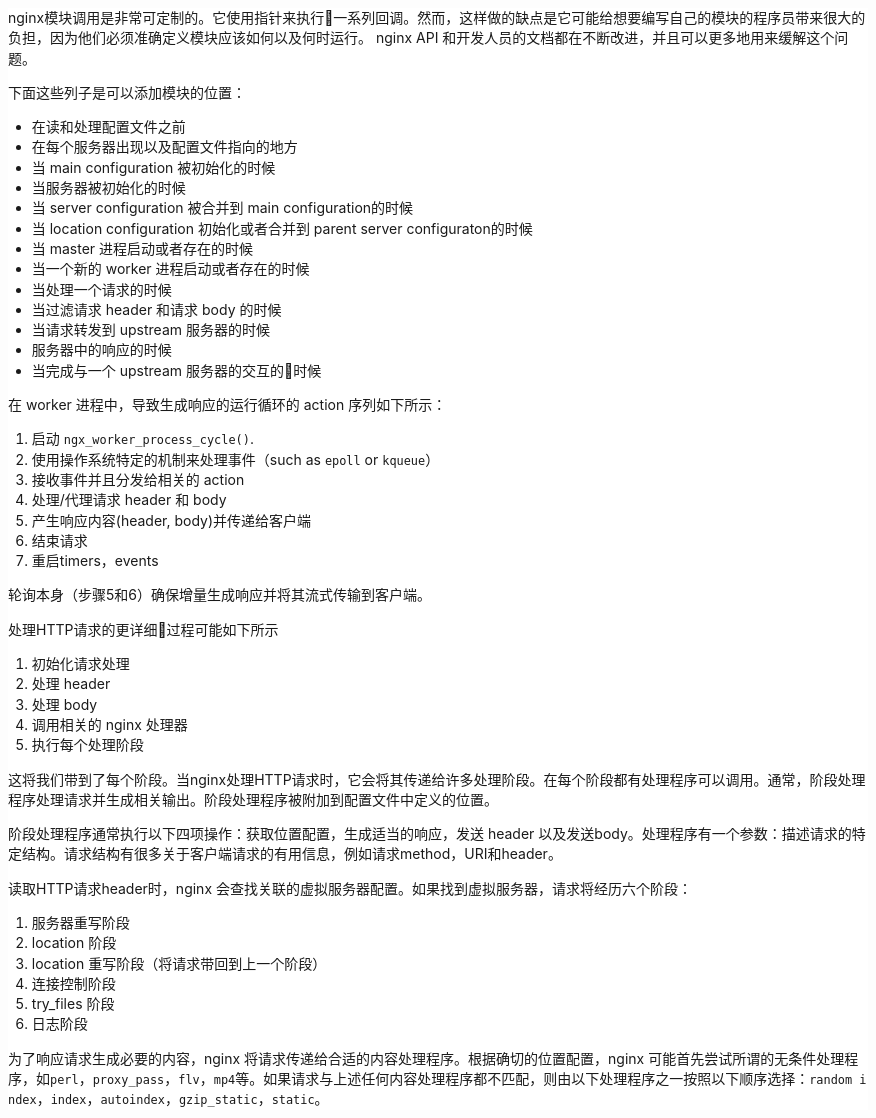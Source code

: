 nginx模块调用是非常可定制的。它使用指针来执行一系列回调。然而，这样做的缺点是它可能给想要编写自己的模块的程序员带来很大的负担，因为他们必须准确定义模块应该如何以及何时运行。 nginx API 和开发人员的文档都在不断改进，并且可以更多地用来缓解这个问题。

下面这些列子是可以添加模块的位置：

*   在读和处理配置文件之前
*   在每个服务器出现以及配置文件指向的地方
*   当 main configuration 被初始化的时候
*   当服务器被初始化的时候
*   当 server configuration 被合并到 main configuration的时候
*   当 location configuration 初始化或者合并到 parent server configuraton的时候
*   当 master 进程启动或者存在的时候
*   当一个新的 worker 进程启动或者存在的时候
*   当处理一个请求的时候
*   当过滤请求 header 和请求 body 的时候
*   当请求转发到 upstream 服务器的时候
*   服务器中的响应的时候
*   当完成与一个 upstream 服务器的交互的时候

在 worker 进程中，导致生成响应的运行循环的 action 序列如下所示：

1.  启动 `ngx_worker_process_cycle()`.
2.  使用操作系统特定的机制来处理事件（such as `epoll` or `kqueue`）
3.  接收事件并且分发给相关的 action
4.  处理/代理请求 header 和 body
5.  产生响应内容(header, body)并传递给客户端
6.  结束请求
7.  重启timers，events

轮询本身（步骤5和6）确保增量生成响应并将其流式传输到客户端。

处理HTTP请求的更详细过程可能如下所示

1.  初始化请求处理
2.  处理 header
3.  处理 body
4.  调用相关的 nginx 处理器
5.  执行每个处理阶段

这将我们带到了每个阶段。当nginx处理HTTP请求时，它会将其传递给许多处理阶段。在每个阶段都有处理程序可以调用。通常，阶段处理程序处理请求并生成相关输出。阶段处理程序被附加到配置文件中定义的位置。

阶段处理程序通常执行以下四项操作：获取位置配置，生成适当的响应，发送 header 以及发送body。处理程序有一个参数：描述请求的特定结构。请求结构有很多关于客户端请求的有用信息，例如请求method，URI和header。

读取HTTP请求header时，nginx 会查找关联的虚拟服务器配置。如果找到虚拟服务器，请求将经历六个阶段：

1.  服务器重写阶段
2.  location 阶段
3.  location 重写阶段（将请求带回到上一个阶段）
4.  连接控制阶段
5.  try_files 阶段
6.  日志阶段

为了响应请求生成必要的内容，nginx 将请求传递给合适的内容处理程序。根据确切的位置配置，nginx 可能首先尝试所谓的无条件处理程序，如`perl`，`proxy_pass`，`flv`，`mp4`等。如果请求与上述任何内容处理程序都不匹配，则由以下处理程序之一按照以下顺序选择：`random index`，`index`，`autoindex`，`gzip_static`，`static`。
